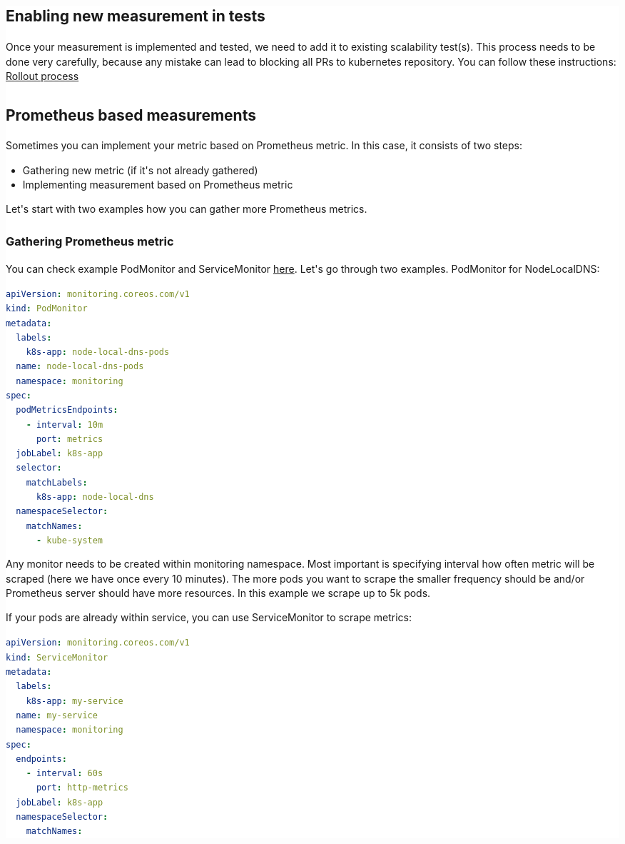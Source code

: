 ## Enabling new measurement in tests

Once your measurement is implemented and tested, we need to add it to existing scalability test(s).
This process needs to be done very carefully, because any mistake can lead to blocking all PRs to kubernetes repository.
You can follow these instructions: [Rollout process]

## Prometheus based measurements

Sometimes you can implement your metric based on Prometheus metric. In this case, it consists of two steps:
- Gathering new metric (if it's not already gathered)
- Implementing measurement based on Prometheus metric

Let's start with two examples how you can gather more Prometheus metrics.

### Gathering Prometheus metric

You can check example PodMonitor and ServiceMonitor [here][Monitors]. Let's go through two examples.
PodMonitor for NodeLocalDNS:
```yaml
apiVersion: monitoring.coreos.com/v1
kind: PodMonitor
metadata:
  labels:
    k8s-app: node-local-dns-pods
  name: node-local-dns-pods
  namespace: monitoring
spec:
  podMetricsEndpoints:
    - interval: 10m
      port: metrics
  jobLabel: k8s-app
  selector:
    matchLabels:
      k8s-app: node-local-dns
  namespaceSelector:
    matchNames:
      - kube-system
```
Any monitor needs to be created within monitoring namespace.
Most important is specifying interval how often metric will be scraped (here we have once every 10 minutes).
The more pods you want to scrape the smaller frequency should be and/or Prometheus server should have more resources.
In this example we scrape up to 5k pods.

If your pods are already within service, you can use ServiceMonitor to scrape metrics:
```yaml
apiVersion: monitoring.coreos.com/v1
kind: ServiceMonitor
metadata:
  labels:
    k8s-app: my-service
  name: my-service
  namespace: monitoring
spec:
  endpoints:
    - interval: 60s
      port: http-metrics
  jobLabel: k8s-app
  namespaceSelector:
    matchNames:
```

[Design]: https://github.com/kubernetes/perf-tests/blob/master/clusterloader2/docs/design.md
[Getting started]: https://github.com/kubernetes/perf-tests/blob/master/clusterloader2/docs/GETTING_STARTED.md
[Measurement interface]: https://github.com/kubernetes/perf-tests/blob/master/clusterloader2/pkg/measurement/interface.go
[Measurements]: https://github.com/kubernetes/perf-tests/tree/master/clusterloader2/pkg/measurement
[Monitors]: https://github.com/kubernetes/perf-tests/tree/master/clusterloader2/pkg/prometheus/manifests/default
[Prometheus interface]: https://github.com/kubernetes/perf-tests/blob/1c21298a325633062d6069c01a3b27933d6dba93/clusterloader2/pkg/measurement/common/prometheus_measurement.go#L45
[Prometheus operator doc]: https://github.com/prometheus-operator/prometheus-operator/blob/master/Documentation/api.md
[Rollout process]: https://github.com/kubernetes/perf-tests/blob/master/clusterloader2/docs/experiments.md
[Scheduling throughput]: https://github.com/kubernetes/perf-tests/blob/master/clusterloader2/pkg/measurement/common/scheduling_throughput_prometheus.go
[Container restarts test]: https://github.com/kubernetes/perf-tests/blob/master/clusterloader2/pkg/measurement/common/container_restarts_test.go
[Test input data]: https://github.com/kubernetes/perf-tests/tree/master/clusterloader2/pkg/measurement/common/testdata/container_restarts